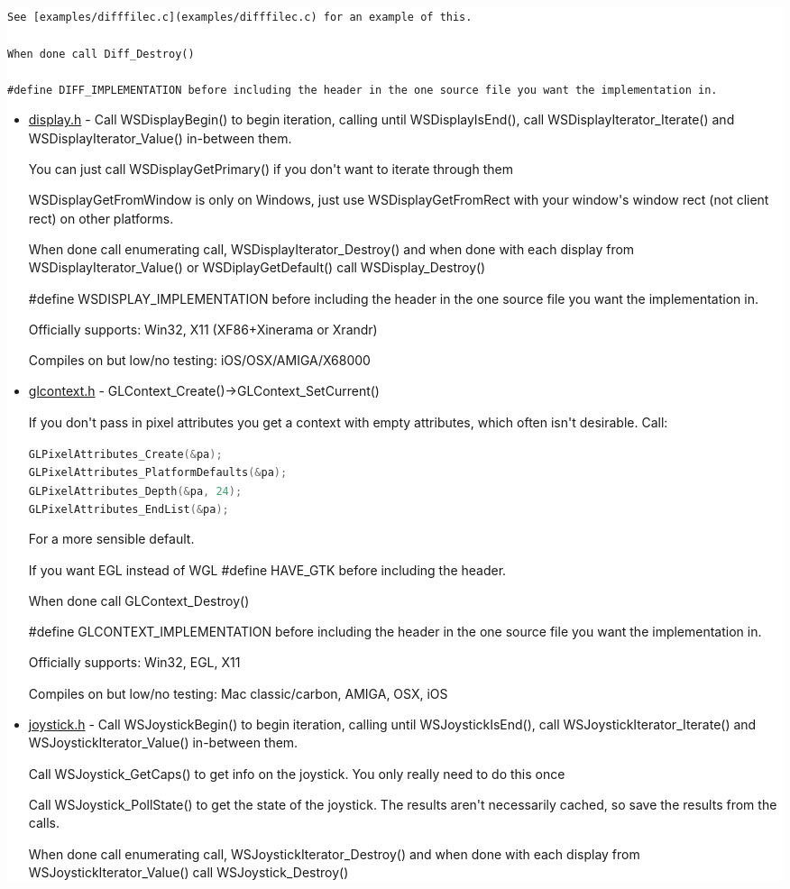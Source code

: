 	See [examples/difffilec.c](examples/difffilec.c) for an example of this.
 
	When done call Diff_Destroy()
	
	#define DIFF_IMPLEMENTATION before including the header in the one source file you want the implementation in.
	

* [display.h](display.h) - Call WSDisplayBegin() to begin iteration, calling until WSDisplayIsEnd(), call WSDisplayIterator_Iterate() and WSDisplayIterator_Value() in-between them.

	You can just call WSDisplayGetPrimary() if you don't want to iterate through them
	
	WSDisplayGetFromWindow is only on Windows, just use WSDisplayGetFromRect with your window's window rect (not client rect) on other platforms.
	
	When done call enumerating call, WSDisplayIterator_Destroy() and when done with each display from WSDisplayIterator_Value() or WSDiplayGetDefault() call WSDisplay_Destroy()

	#define WSDISPLAY_IMPLEMENTATION before including the header in the one source file you want the implementation in.

  	Officially supports: Win32, X11 (XF86+Xinerama or Xrandr)

  	Compiles on but low/no testing: iOS/OSX/AMIGA/X68000

* [glcontext.h](glcontext.h) - GLContext_Create()->GLContext_SetCurrent()

	If you don't pass in pixel attributes you get a context with empty attributes, which often isn't desirable. Call:
	
	```c
	GLPixelAttributes_Create(&pa);
	GLPixelAttributes_PlatformDefaults(&pa);
	GLPixelAttributes_Depth(&pa, 24);
	GLPixelAttributes_EndList(&pa);
	```
 
	For a more sensible default.
	
	If you want EGL instead of WGL #define HAVE_GTK before including the header.
		
	When done call GLContext_Destroy()

	#define GLCONTEXT_IMPLEMENTATION before including the header in the one source file you want the implementation in.

	Officially supports: Win32, EGL, X11

	Compiles on but low/no testing: Mac classic/carbon, AMIGA, OSX, iOS
 
* [joystick.h](joystick.h) - Call WSJoystickBegin() to begin iteration, calling until WSJoystickIsEnd(), call WSJoystickIterator_Iterate() and WSJoystickIterator_Value() in-between them.

	Call WSJoystick_GetCaps() to get info on the joystick. You only really need to do this once
	
	Call WSJoystick_PollState() to get the state of the joystick. The results aren't necessarily cached, so save the results from the calls.

	When done call enumerating call, WSJoystickIterator_Destroy() and when done with each display from WSJoystickIterator_Value() call WSJoystick_Destroy()
